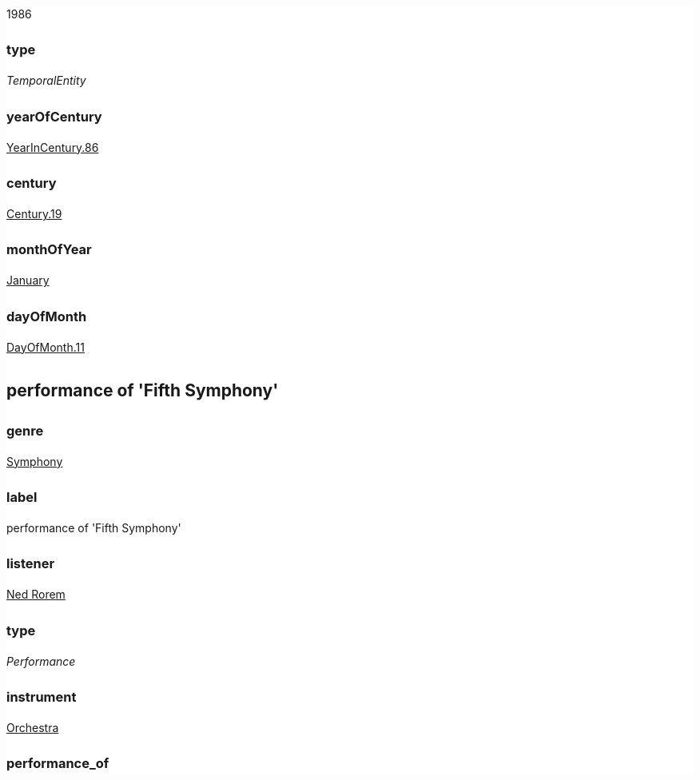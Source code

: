 
1986

### type


*TemporalEntity*

### yearOfCentury


[YearInCentury.86](#YearInCentury.86)

### century


[Century.19](#Century.19)

### monthOfYear


[January](#January)

### dayOfMonth


[DayOfMonth.11](#DayOfMonth.11)

## performance of 'Fifth Symphony'

### genre


[Symphony](#Symphony)

### label


performance of 'Fifth Symphony'

### listener


[Ned Rorem](#Ned-Rorem)

### type


*Performance*

### instrument


[Orchestra](#Orchestra)

### performance_of

